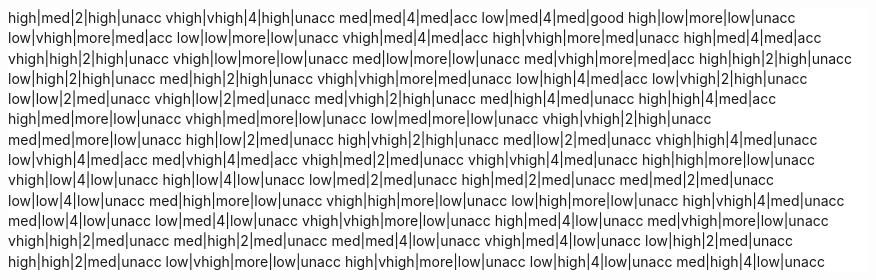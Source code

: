 high|med|2|high|unacc
vhigh|vhigh|4|high|unacc
med|med|4|med|acc
low|med|4|med|good
high|low|more|low|unacc
low|vhigh|more|med|acc
low|low|more|low|unacc
vhigh|med|4|med|acc
high|vhigh|more|med|unacc
high|med|4|med|acc
vhigh|high|2|high|unacc
vhigh|low|more|low|unacc
med|low|more|low|unacc
med|vhigh|more|med|acc
high|high|2|high|unacc
low|high|2|high|unacc
med|high|2|high|unacc
vhigh|vhigh|more|med|unacc
low|high|4|med|acc
low|vhigh|2|high|unacc
low|low|2|med|unacc
vhigh|low|2|med|unacc
med|vhigh|2|high|unacc
med|high|4|med|unacc
high|high|4|med|acc
high|med|more|low|unacc
vhigh|med|more|low|unacc
low|med|more|low|unacc
vhigh|vhigh|2|high|unacc
med|med|more|low|unacc
high|low|2|med|unacc
high|vhigh|2|high|unacc
med|low|2|med|unacc
vhigh|high|4|med|unacc
low|vhigh|4|med|acc
med|vhigh|4|med|acc
vhigh|med|2|med|unacc
vhigh|vhigh|4|med|unacc
high|high|more|low|unacc
vhigh|low|4|low|unacc
high|low|4|low|unacc
low|med|2|med|unacc
high|med|2|med|unacc
med|med|2|med|unacc
low|low|4|low|unacc
med|high|more|low|unacc
vhigh|high|more|low|unacc
low|high|more|low|unacc
high|vhigh|4|med|unacc
med|low|4|low|unacc
low|med|4|low|unacc
vhigh|vhigh|more|low|unacc
high|med|4|low|unacc
med|vhigh|more|low|unacc
vhigh|high|2|med|unacc
med|high|2|med|unacc
med|med|4|low|unacc
vhigh|med|4|low|unacc
low|high|2|med|unacc
high|high|2|med|unacc
low|vhigh|more|low|unacc
high|vhigh|more|low|unacc
low|high|4|low|unacc
med|high|4|low|unacc